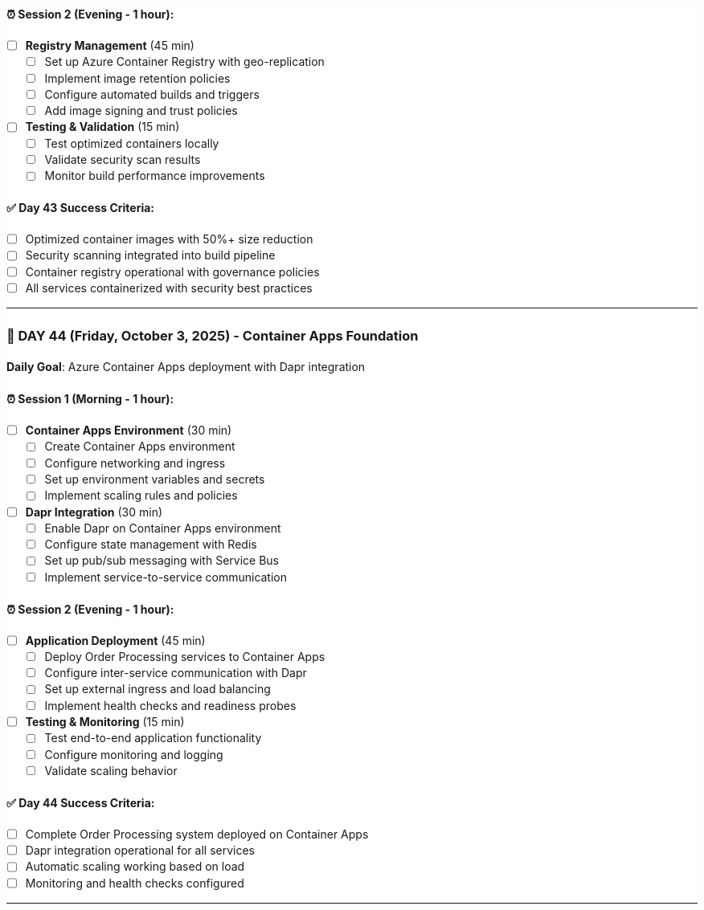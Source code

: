#### **⏰ Session 2 (Evening - 1 hour):**
- [ ] **Registry Management** (45 min)
  - [ ] Set up Azure Container Registry with geo-replication
  - [ ] Implement image retention policies
  - [ ] Configure automated builds and triggers
  - [ ] Add image signing and trust policies

- [ ] **Testing & Validation** (15 min)
  - [ ] Test optimized containers locally
  - [ ] Validate security scan results
  - [ ] Monitor build performance improvements

#### **✅ Day 43 Success Criteria:**
- [ ] Optimized container images with 50%+ size reduction
- [ ] Security scanning integrated into build pipeline
- [ ] Container registry operational with governance policies
- [ ] All services containerized with security best practices

---

### **🌅 DAY 44 (Friday, October 3, 2025) - Container Apps Foundation**
**Daily Goal**: Azure Container Apps deployment with Dapr integration

#### **⏰ Session 1 (Morning - 1 hour):**
- [ ] **Container Apps Environment** (30 min)
  - [ ] Create Container Apps environment
  - [ ] Configure networking and ingress
  - [ ] Set up environment variables and secrets
  - [ ] Implement scaling rules and policies

- [ ] **Dapr Integration** (30 min)
  - [ ] Enable Dapr on Container Apps environment
  - [ ] Configure state management with Redis
  - [ ] Set up pub/sub messaging with Service Bus
  - [ ] Implement service-to-service communication

#### **⏰ Session 2 (Evening - 1 hour):**
- [ ] **Application Deployment** (45 min)
  - [ ] Deploy Order Processing services to Container Apps
  - [ ] Configure inter-service communication with Dapr
  - [ ] Set up external ingress and load balancing
  - [ ] Implement health checks and readiness probes

- [ ] **Testing & Monitoring** (15 min)
  - [ ] Test end-to-end application functionality
  - [ ] Configure monitoring and logging
  - [ ] Validate scaling behavior

#### **✅ Day 44 Success Criteria:**
- [ ] Complete Order Processing system deployed on Container Apps
- [ ] Dapr integration operational for all services
- [ ] Automatic scaling working based on load
- [ ] Monitoring and health checks configured

---